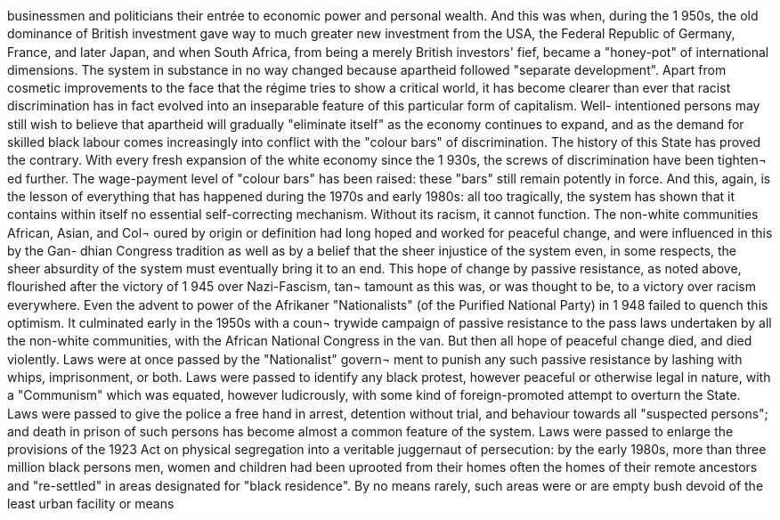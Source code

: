 businessmen and politicians their entrée to economic power
and personal wealth. And this was when, during the 1 950s,
the old dominance of British investment gave way to much
greater new investment from the USA, the Federal Republic
of Germany, France, and later Japan, and when South
Africa, from being a merely British investors' fief, became a
"honey-pot" of international dimensions.
The system in substance in no way changed because
apartheid followed "separate development". Apart from
cosmetic improvements to the face that the régime tries to
show a critical world, it has become clearer than ever that
racist discrimination has in fact evolved into an inseparable
feature of this particular form of capitalism. Well-
intentioned persons may still wish to believe that apartheid
will gradually "eliminate itself" as the economy continues
to expand, and as the demand for skilled black labour comes
increasingly into conflict with the "colour bars" of
discrimination. The history of this State has proved the
contrary.
With every fresh expansion of the white economy since
the 1 930s, the screws of discrimination have been tighten¬
ed further. The wage-payment level of "colour bars" has
been raised: these "bars" still remain potently in force. And
this, again, is the lesson of everything that has happened
during the 1970s and early 1980s: all too tragically, the
system has shown that it contains within itself no essential
self-correcting mechanism. Without its racism, it cannot
function.
The non-white communities African, Asian, and Col¬
oured by origin or definition had long hoped and worked
for peaceful change, and were influenced in this by the Gan-
dhian Congress tradition as well as by a belief that the sheer
injustice of the system even, in some respects, the sheer
absurdity of the system must eventually bring it to an end.
This hope of change by passive resistance, as noted above,
flourished after the victory of 1 945 over Nazi-Fascism, tan¬
tamount as this was, or was thought to be, to a victory over
racism everywhere.
Even the advent to power of the Afrikaner "Nationalists"
(of the Purified National Party) in 1 948 failed to quench this
optimism. It culminated early in the 1950s with a coun¬
trywide campaign of passive resistance to the pass laws
undertaken by all the non-white communities, with the
African National Congress in the van. But then all hope of
peaceful change died, and died violently.
Laws were at once passed by the "Nationalist" govern¬
ment to punish any such passive resistance by lashing with
whips, imprisonment, or both. Laws were passed to identify
any black protest, however peaceful or otherwise legal in
nature, with a "Communism" which was equated,
however ludicrously, with some kind of foreign-promoted
attempt to overturn the State. Laws were passed to give the
police a free hand in arrest, detention without trial, and
behaviour towards all "suspected persons"; and death in
prison of such persons has become almost a common
feature of the system.
Laws were passed to enlarge the provisions of the 1923
Act on physical segregation into a veritable juggernaut of
persecution: by the early 1980s, more than three million
black persons men, women and children had been
uprooted from their homes often the homes of their
remote ancestors and "re-settled" in areas designated for
"black residence". By no means rarely, such areas were or
are empty bush devoid of the least urban facility or means
